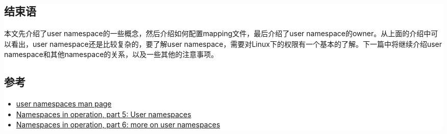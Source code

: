 
## 结束语
本文先介绍了user namespace的一些概念，然后介绍如何配置mapping文件，最后介绍了user namespace的owner。从上面的介绍中可以看出，user namespace还是比较复杂的，要了解user namespace，需要对Linux下的权限有一个基本的了解。下一篇中将继续介绍user namespace和其他namespace的关系，以及一些其他的注意事项。

## 参考
* [user namespaces man page](http://man7.org/linux/man-pages/man7/user_namespaces.7.html)
* [Namespaces in operation, part 5: User namespaces](https://lwn.net/Articles/532593/)
* [Namespaces in operation, part 6: more on user namespaces](https://lwn.net/Articles/540087/)
